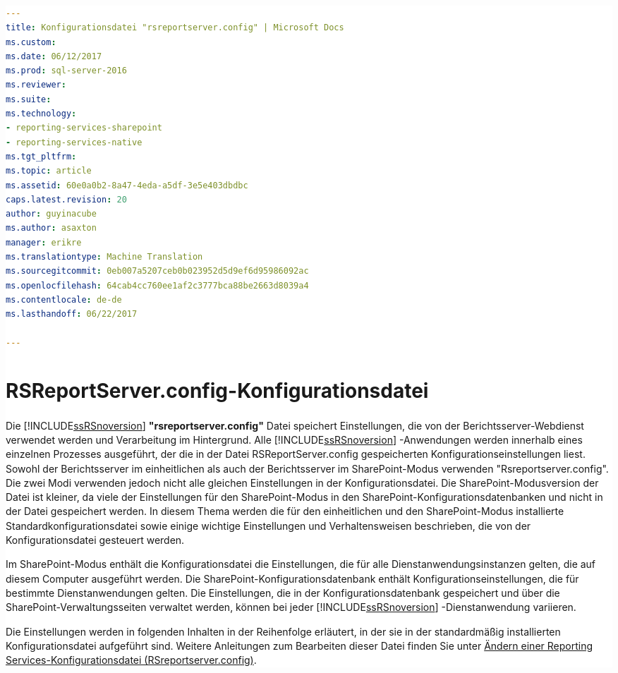 ```yaml
---
title: Konfigurationsdatei "rsreportserver.config" | Microsoft Docs
ms.custom: 
ms.date: 06/12/2017
ms.prod: sql-server-2016
ms.reviewer: 
ms.suite: 
ms.technology:
- reporting-services-sharepoint
- reporting-services-native
ms.tgt_pltfrm: 
ms.topic: article
ms.assetid: 60e0a0b2-8a47-4eda-a5df-3e5e403dbdbc
caps.latest.revision: 20
author: guyinacube
ms.author: asaxton
manager: erikre
ms.translationtype: Machine Translation
ms.sourcegitcommit: 0eb007a5207ceb0b023952d5d9ef6d95986092ac
ms.openlocfilehash: 64cab4cc760ee1af2c3777bca88be2663d8039a4
ms.contentlocale: de-de
ms.lasthandoff: 06/22/2017

---
```

# <a name="rsreportserverconfig-configuration-file"></a>RSReportServer.config-Konfigurationsdatei
Die [!INCLUDE[ssRSnoversion](../../includes/ssrsnoversion-md.md)] **"rsreportserver.config"** Datei speichert Einstellungen, die von der Berichtsserver-Webdienst verwendet werden und Verarbeitung im Hintergrund. Alle [!INCLUDE[ssRSnoversion](../../includes/ssrsnoversion-md.md)] -Anwendungen werden innerhalb eines einzelnen Prozesses ausgeführt, der die in der Datei RSReportServer.config gespeicherten Konfigurationseinstellungen liest. Sowohl der Berichtsserver im einheitlichen als auch der Berichtsserver im SharePoint-Modus verwenden "Rsreportserver.config". Die zwei Modi verwenden jedoch nicht alle gleichen Einstellungen in der Konfigurationsdatei. Die SharePoint-Modusversion der Datei ist kleiner, da viele der Einstellungen für den SharePoint-Modus in den SharePoint-Konfigurationsdatenbanken und nicht in der Datei gespeichert werden. In diesem Thema werden die für den einheitlichen und den SharePoint-Modus installierte Standardkonfigurationsdatei sowie einige wichtige Einstellungen und Verhaltensweisen beschrieben, die von der Konfigurationsdatei gesteuert werden.  

Im SharePoint-Modus enthält die Konfigurationsdatei die Einstellungen, die für alle Dienstanwendungsinstanzen gelten, die auf diesem Computer ausgeführt werden. Die SharePoint-Konfigurationsdatenbank enthält Konfigurationseinstellungen, die für bestimmte Dienstanwendungen gelten. Die Einstellungen, die in der Konfigurationsdatenbank gespeichert und über die SharePoint-Verwaltungsseiten verwaltet werden, können bei jeder [!INCLUDE[ssRSnoversion](../../includes/ssrsnoversion-md.md)] -Dienstanwendung variieren.  
  
 Die Einstellungen werden in folgenden Inhalten in der Reihenfolge erläutert, in der sie in der standardmäßig installierten Konfigurationsdatei aufgeführt sind. Weitere Anleitungen zum Bearbeiten dieser Datei finden Sie unter [Ändern einer Reporting Services-Konfigurationsdatei &#40;RSreportserver.config&#41;](../../reporting-services/report-server/modify-a-reporting-services-configuration-file-rsreportserver-config.md).  
  